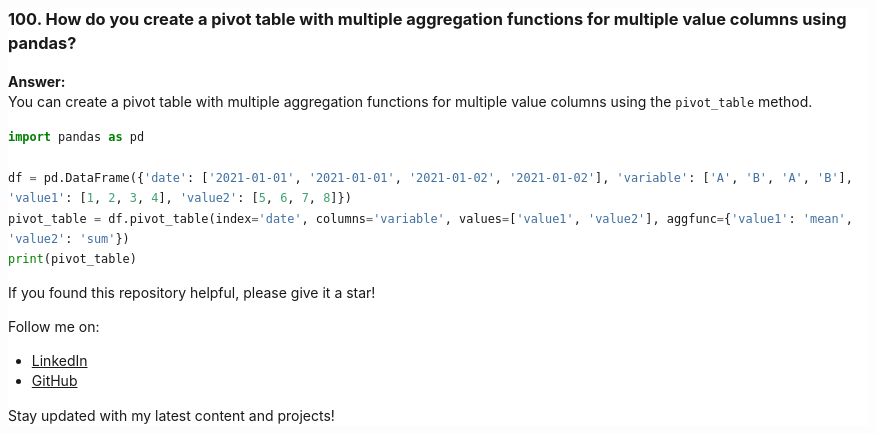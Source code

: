### 100. How do you create a pivot table with multiple aggregation functions for multiple value columns using pandas?
**Answer:**  
You can create a pivot table with multiple aggregation functions for multiple value columns using the `pivot_table` method.
```python
import pandas as pd

df = pd.DataFrame({'date': ['2021-01-01', '2021-01-01', '2021-01-02', '2021-01-02'], 'variable': ['A', 'B', 'A', 'B'], 'value1': [1, 2, 3, 4], 'value2': [5, 6, 7, 8]})
pivot_table = df.pivot_table(index='date', columns='variable', values=['value1', 'value2'], aggfunc={'value1': 'mean', 'value2': 'sum'})
print(pivot_table)
```

If you found this repository helpful, please give it a star!

Follow me on:
- [LinkedIn](https://www.linkedin.com/in/ashish-kumar-gupta2005/)
- [GitHub](https://github.com/ashishkumargupta28sep2005)

Stay updated with my latest content and projects!
```
